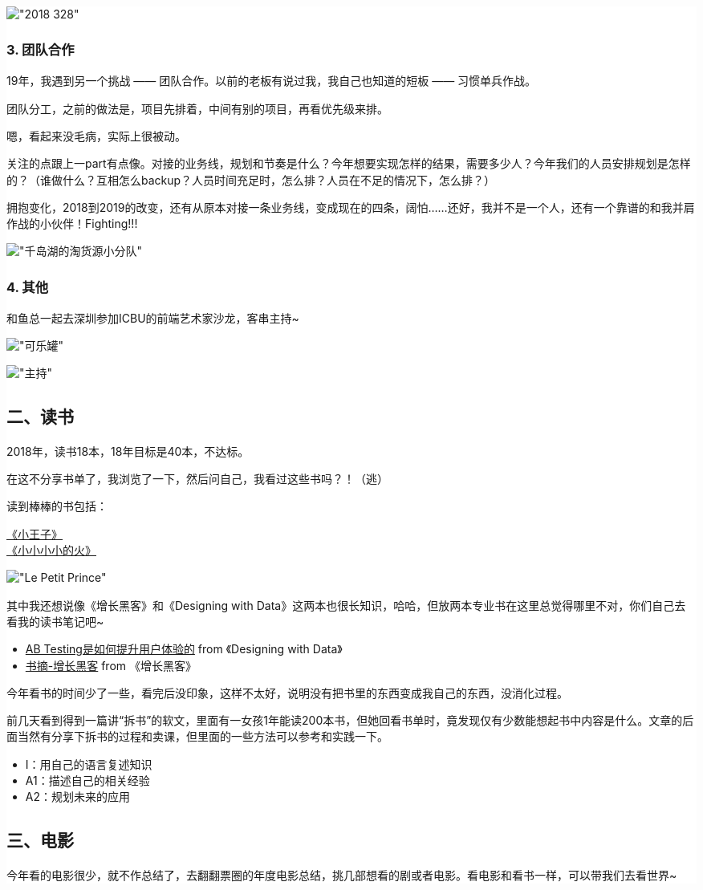!["2018 328"](https://sinacloud.net/blog-image/328-2018.jpeg)

### 3. 团队合作

19年，我遇到另一个挑战 —— 团队合作。以前的老板有说过我，我自己也知道的短板 —— 习惯单兵作战。

团队分工，之前的做法是，项目先排着，中间有别的项目，再看优先级来排。

嗯，看起来没毛病，实际上很被动。

关注的点跟上一part有点像。对接的业务线，规划和节奏是什么？今年想要实现怎样的结果，需要多少人？今年我们的人员安排规划是怎样的？（谁做什么？互相怎么backup？人员时间充足时，怎么排？人员在不足的情况下，怎么排？）

拥抱变化，2018到2019的改变，还有从原本对接一条业务线，变成现在的四条，阔怕……还好，我并不是一个人，还有一个靠谱的和我并肩作战的小伙伴！Fighting!!!

!["千岛湖的淘货源小分队"](https://sinacloud.net/blog-image/2018-qiandaohu.jpeg)

### 4. 其他

和鱼总一起去深圳参加ICBU的前端艺术家沙龙，客串主持~

!["可乐罐"](https://sinacloud.net/blog-image/2018-fe-artist-1.jpeg)

!["主持"](https://sinacloud.net/blog-image/2018-fe-artist-2.jpeg)

## 二、读书

2018年，读书18本，18年目标是40本，不达标。

在这不分享书单了，我浏览了一下，然后问自己，我看过这些书吗？！（逃）

读到棒棒的书包括：

[《小王子》](https://book.douban.com/subject/1084336/)  
[《小小小小的火》](https://book.douban.com/subject/30155720/)  

!["Le Petit Prince"](https://sinacloud.net/blog-image/le_petit_prince.jpeg)

其中我还想说像《增长黑客》和《Designing with Data》这两本也很长知识，哈哈，但放两本专业书在这里总觉得哪里不对，你们自己去看我的读书笔记吧~

* [AB Testing是如何提升用户体验的](http://wuyuying.com/blog/archives/improve-ue-with-ab-testing/) from 《Designing with Data》
* [书摘-增长黑客](http://wuyuying.com/blog/archives/growth-hacker/) from 《增长黑客》

今年看书的时间少了一些，看完后没印象，这样不太好，说明没有把书里的东西变成我自己的东西，没消化过程。

前几天看到得到一篇讲“拆书”的软文，里面有一女孩1年能读200本书，但她回看书单时，竟发现仅有少数能想起书中内容是什么。文章的后面当然有分享下拆书的过程和卖课，但里面的一些方法可以参考和实践一下。

* I：用自己的语言复述知识
* A1：描述自己的相关经验
* A2：规划未来的应用

## 三、电影

今年看的电影很少，就不作总结了，去翻翻票圈的年度电影总结，挑几部想看的剧或者电影。看电影和看书一样，可以带我们去看世界~
